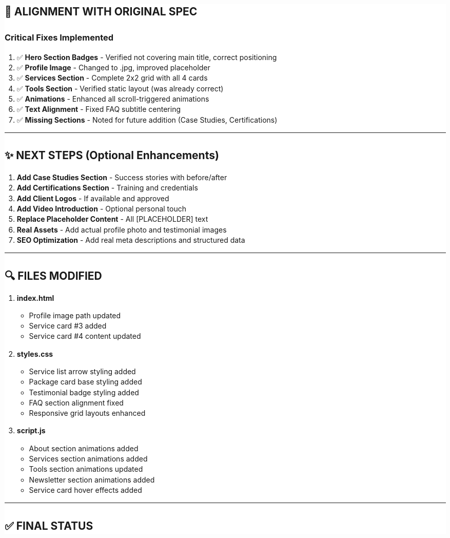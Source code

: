 
## 🎯 ALIGNMENT WITH ORIGINAL SPEC

### Critical Fixes Implemented
1. ✅ **Hero Section Badges** - Verified not covering main title, correct positioning
2. ✅ **Profile Image** - Changed to .jpg, improved placeholder
3. ✅ **Services Section** - Complete 2x2 grid with all 4 cards
4. ✅ **Tools Section** - Verified static layout (was already correct)
5. ✅ **Animations** - Enhanced all scroll-triggered animations
6. ✅ **Text Alignment** - Fixed FAQ subtitle centering
7. ✅ **Missing Sections** - Noted for future addition (Case Studies, Certifications)

---

## ✨ NEXT STEPS (Optional Enhancements)

1. **Add Case Studies Section** - Success stories with before/after
2. **Add Certifications Section** - Training and credentials
3. **Add Client Logos** - If available and approved
4. **Add Video Introduction** - Optional personal touch
5. **Replace Placeholder Content** - All [PLACEHOLDER] text
6. **Real Assets** - Add actual profile photo and testimonial images
7. **SEO Optimization** - Add real meta descriptions and structured data

---

## 🔍 FILES MODIFIED

1. **index.html**
   - Profile image path updated
   - Service card #3 added
   - Service card #4 content updated

2. **styles.css**
   - Service list arrow styling added
   - Package card base styling added
   - Testimonial badge styling added
   - FAQ section alignment fixed
   - Responsive grid layouts enhanced

3. **script.js**
   - About section animations added
   - Services section animations added
   - Tools section animations updated
   - Newsletter section animations added
   - Service card hover effects added

---

## ✅ FINAL STATUS

